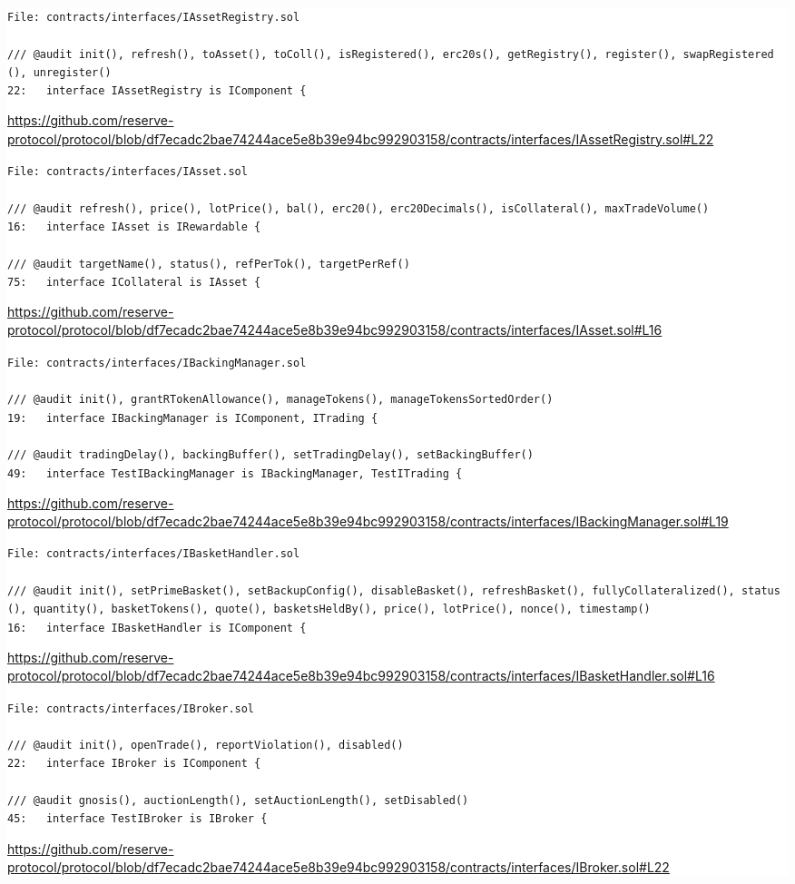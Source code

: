 ```solidity
File: contracts/interfaces/IAssetRegistry.sol

/// @audit init(), refresh(), toAsset(), toColl(), isRegistered(), erc20s(), getRegistry(), register(), swapRegistered(), unregister()
22:   interface IAssetRegistry is IComponent {

```
https://github.com/reserve-protocol/protocol/blob/df7ecadc2bae74244ace5e8b39e94bc992903158/contracts/interfaces/IAssetRegistry.sol#L22

```solidity
File: contracts/interfaces/IAsset.sol

/// @audit refresh(), price(), lotPrice(), bal(), erc20(), erc20Decimals(), isCollateral(), maxTradeVolume()
16:   interface IAsset is IRewardable {

/// @audit targetName(), status(), refPerTok(), targetPerRef()
75:   interface ICollateral is IAsset {

```
https://github.com/reserve-protocol/protocol/blob/df7ecadc2bae74244ace5e8b39e94bc992903158/contracts/interfaces/IAsset.sol#L16

```solidity
File: contracts/interfaces/IBackingManager.sol

/// @audit init(), grantRTokenAllowance(), manageTokens(), manageTokensSortedOrder()
19:   interface IBackingManager is IComponent, ITrading {

/// @audit tradingDelay(), backingBuffer(), setTradingDelay(), setBackingBuffer()
49:   interface TestIBackingManager is IBackingManager, TestITrading {

```
https://github.com/reserve-protocol/protocol/blob/df7ecadc2bae74244ace5e8b39e94bc992903158/contracts/interfaces/IBackingManager.sol#L19

```solidity
File: contracts/interfaces/IBasketHandler.sol

/// @audit init(), setPrimeBasket(), setBackupConfig(), disableBasket(), refreshBasket(), fullyCollateralized(), status(), quantity(), basketTokens(), quote(), basketsHeldBy(), price(), lotPrice(), nonce(), timestamp()
16:   interface IBasketHandler is IComponent {

```
https://github.com/reserve-protocol/protocol/blob/df7ecadc2bae74244ace5e8b39e94bc992903158/contracts/interfaces/IBasketHandler.sol#L16

```solidity
File: contracts/interfaces/IBroker.sol

/// @audit init(), openTrade(), reportViolation(), disabled()
22:   interface IBroker is IComponent {

/// @audit gnosis(), auctionLength(), setAuctionLength(), setDisabled()
45:   interface TestIBroker is IBroker {

```
https://github.com/reserve-protocol/protocol/blob/df7ecadc2bae74244ace5e8b39e94bc992903158/contracts/interfaces/IBroker.sol#L22
